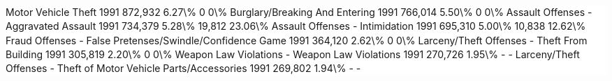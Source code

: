   <tr>
   <td style="text-align:left;"> Motor Vehicle Theft </td>
   <td style="text-align:left;"> 1991 </td>
   <td style="text-align:right;"> 872,932 </td>
   <td style="text-align:right;"> 6.27\% </td>
   <td style="text-align:right;"> 0 </td>
   <td style="text-align:left;"> 0\% </td>
  </tr>
  <tr>
   <td style="text-align:left;"> Burglary/Breaking And Entering </td>
   <td style="text-align:left;"> 1991 </td>
   <td style="text-align:right;"> 766,014 </td>
   <td style="text-align:right;"> 5.50\% </td>
   <td style="text-align:right;"> 0 </td>
   <td style="text-align:left;"> 0\% </td>
  </tr>
  <tr>
   <td style="text-align:left;"> Assault Offenses - Aggravated Assault </td>
   <td style="text-align:left;"> 1991 </td>
   <td style="text-align:right;"> 734,379 </td>
   <td style="text-align:right;"> 5.28\% </td>
   <td style="text-align:right;"> 19,812 </td>
   <td style="text-align:left;"> 23.06\% </td>
  </tr>
  <tr>
   <td style="text-align:left;"> Assault Offenses - Intimidation </td>
   <td style="text-align:left;"> 1991 </td>
   <td style="text-align:right;"> 695,310 </td>
   <td style="text-align:right;"> 5.00\% </td>
   <td style="text-align:right;"> 10,838 </td>
   <td style="text-align:left;"> 12.62\% </td>
  </tr>
  <tr>
   <td style="text-align:left;"> Fraud Offenses - False Pretenses/Swindle/Confidence Game </td>
   <td style="text-align:left;"> 1991 </td>
   <td style="text-align:right;"> 364,120 </td>
   <td style="text-align:right;"> 2.62\% </td>
   <td style="text-align:right;"> 0 </td>
   <td style="text-align:left;"> 0\% </td>
  </tr>
  <tr>
   <td style="text-align:left;"> Larceny/Theft Offenses - Theft From Building </td>
   <td style="text-align:left;"> 1991 </td>
   <td style="text-align:right;"> 305,819 </td>
   <td style="text-align:right;"> 2.20\% </td>
   <td style="text-align:right;"> 0 </td>
   <td style="text-align:left;"> 0\% </td>
  </tr>
  <tr>
   <td style="text-align:left;"> Weapon Law Violations - Weapon Law Violations </td>
   <td style="text-align:left;"> 1991 </td>
   <td style="text-align:right;"> 270,726 </td>
   <td style="text-align:right;"> 1.95\% </td>
   <td style="text-align:right;"> - </td>
   <td style="text-align:left;"> - </td>
  </tr>
  <tr>
   <td style="text-align:left;"> Larceny/Theft Offenses - Theft of Motor Vehicle Parts/Accessories </td>
   <td style="text-align:left;"> 1991 </td>
   <td style="text-align:right;"> 269,802 </td>
   <td style="text-align:right;"> 1.94\% </td>
   <td style="text-align:right;"> - </td>
   <td style="text-align:left;"> - </td>